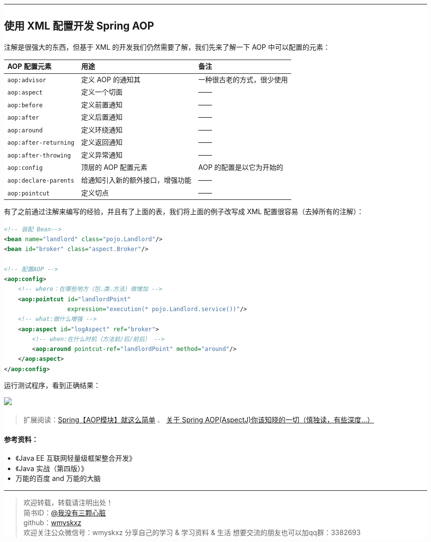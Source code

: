 
---

## 使用 XML 配置开发 Spring AOP

注解是很强大的东西，但基于 XML 的开发我们仍然需要了解，我们先来了解一下 AOP 中可以配置的元素：

AOP 配置元素 | 用途 | 备注
:-- |:-- |:--
`aop:advisor` | 定义 AOP 的通知其 | 一种很古老的方式，很少使用
`aop:aspect` | 定义一个切面 | ——
`aop:before` | 定义前置通知 | ——
`aop:after` | 定义后置通知 | ——
`aop:around` | 定义环绕通知 | ——
`aop:after-returning` | 定义返回通知 | ——
`aop:after-throwing` | 定义异常通知 | ——
`aop:config` | 顶层的 AOP 配置元素 | AOP 的配置是以它为开始的
`aop:declare-parents` | 给通知引入新的额外接口，增强功能 | ——
`aop:pointcut` | 定义切点 | ——

有了之前通过注解来编写的经验，并且有了上面的表，我们将上面的例子改写成 XML 配置很容易（去掉所有的注解）：

```xml
<!-- 装配 Bean-->
<bean name="landlord" class="pojo.Landlord"/>
<bean id="broker" class="aspect.Broker"/>

<!-- 配置AOP -->
<aop:config>
    <!-- where：在哪些地方（包.类.方法）做增加 -->
    <aop:pointcut id="landlordPoint"
                  expression="execution(* pojo.Landlord.service())"/>
    <!-- what:做什么增强 -->
    <aop:aspect id="logAspect" ref="broker">
        <!-- when:在什么时机（方法前/后/前后） -->
        <aop:around pointcut-ref="landlordPoint" method="around"/>
    </aop:aspect>
</aop:config>
```

运行测试程序，看到正确结果：

![](https://cdn.jsdelivr.net/gh/wmyskxz/img/img/Spring（4）——面向切面编程（AOP模块）/7896890-176d8956fd7ee8fa.png)

> 扩展阅读：[Spring【AOP模块】就这么简单](https://mp.weixin.qq.com/s?__biz=MzI4Njg5MDA5NA==&mid=2247483954&idx=1&sn=b34e385ed716edf6f58998ec329f9867&chksm=ebd74333dca0ca257a77c02ab458300ef982adff3cf37eb6d8d2f985f11df5cc07ef17f659d4#rd) 、 [关于 Spring AOP(AspectJ)你该知晓的一切（慎独读，有些深度...）](https://zhuanlan.zhihu.com/p/25522841)

#### 参考资料：
- 《Java EE 互联网轻量级框架整合开发》
- 《Java 实战（第四版）》
- 万能的百度 and 万能的大脑


---

> 欢迎转载，转载请注明出处！   
> 简书ID：[@我没有三颗心脏](https://www.jianshu.com/u/a40d61a49221)  
> github：[wmyskxz](https://github.com/wmyskxz/)  
> 欢迎关注公众微信号：wmyskxz
> 分享自己的学习 & 学习资料 & 生活
> 想要交流的朋友也可以加qq群：3382693

